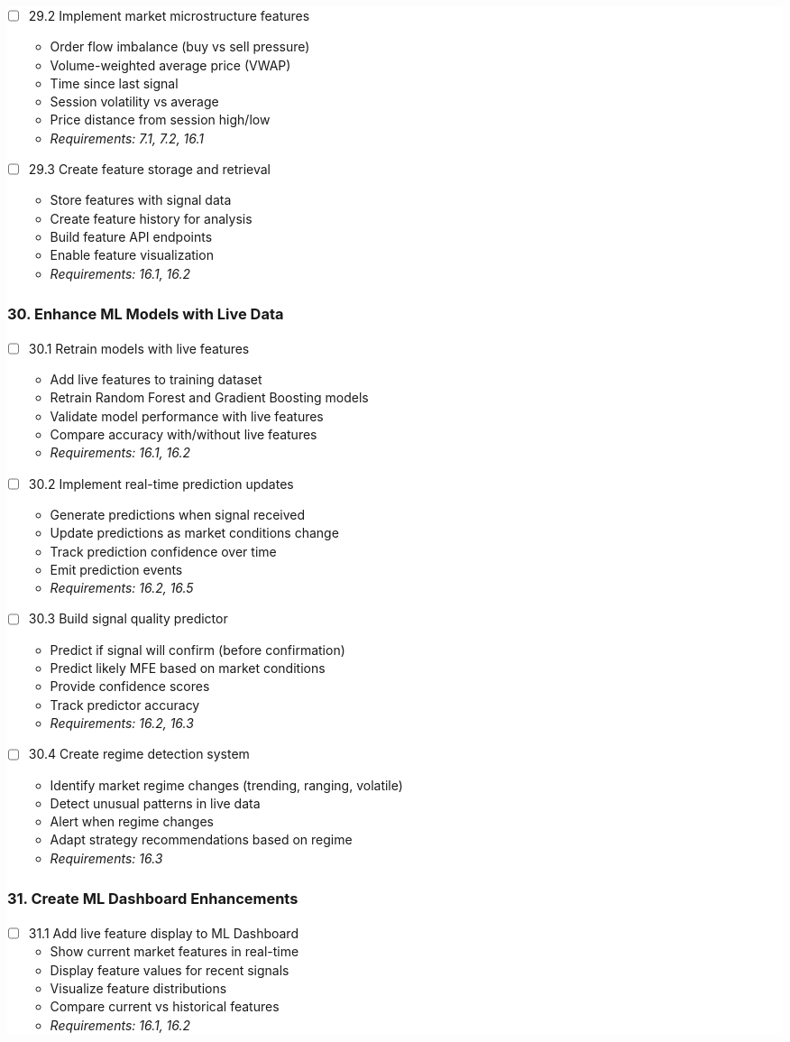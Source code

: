 - [ ] 29.2 Implement market microstructure features
  - Order flow imbalance (buy vs sell pressure)
  - Volume-weighted average price (VWAP)
  - Time since last signal
  - Session volatility vs average
  - Price distance from session high/low
  - _Requirements: 7.1, 7.2, 16.1_

- [ ] 29.3 Create feature storage and retrieval
  - Store features with signal data
  - Create feature history for analysis
  - Build feature API endpoints
  - Enable feature visualization
  - _Requirements: 16.1, 16.2_

### 30. Enhance ML Models with Live Data

- [ ] 30.1 Retrain models with live features
  - Add live features to training dataset
  - Retrain Random Forest and Gradient Boosting models
  - Validate model performance with live features
  - Compare accuracy with/without live features
  - _Requirements: 16.1, 16.2_

- [ ] 30.2 Implement real-time prediction updates
  - Generate predictions when signal received
  - Update predictions as market conditions change
  - Track prediction confidence over time
  - Emit prediction events
  - _Requirements: 16.2, 16.5_

- [ ] 30.3 Build signal quality predictor
  - Predict if signal will confirm (before confirmation)
  - Predict likely MFE based on market conditions
  - Provide confidence scores
  - Track predictor accuracy
  - _Requirements: 16.2, 16.3_

- [ ] 30.4 Create regime detection system
  - Identify market regime changes (trending, ranging, volatile)
  - Detect unusual patterns in live data
  - Alert when regime changes
  - Adapt strategy recommendations based on regime
  - _Requirements: 16.3_

### 31. Create ML Dashboard Enhancements

- [ ] 31.1 Add live feature display to ML Dashboard
  - Show current market features in real-time
  - Display feature values for recent signals
  - Visualize feature distributions
  - Compare current vs historical features
  - _Requirements: 16.1, 16.2_
